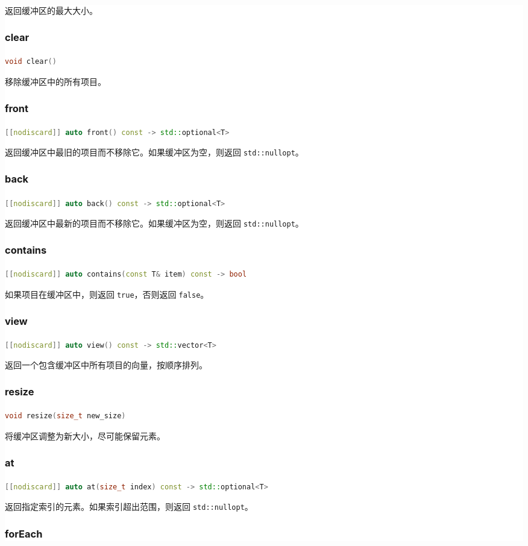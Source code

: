 返回缓冲区的最大大小。

### clear

```cpp
void clear()
```

移除缓冲区中的所有项目。

### front

```cpp
[[nodiscard]] auto front() const -> std::optional<T>
```

返回缓冲区中最旧的项目而不移除它。如果缓冲区为空，则返回 `std::nullopt`。

### back

```cpp
[[nodiscard]] auto back() const -> std::optional<T>
```

返回缓冲区中最新的项目而不移除它。如果缓冲区为空，则返回 `std::nullopt`。

### contains

```cpp
[[nodiscard]] auto contains(const T& item) const -> bool
```

如果项目在缓冲区中，则返回 `true`，否则返回 `false`。

### view

```cpp
[[nodiscard]] auto view() const -> std::vector<T>
```

返回一个包含缓冲区中所有项目的向量，按顺序排列。

### resize

```cpp
void resize(size_t new_size)
```

将缓冲区调整为新大小，尽可能保留元素。

### at

```cpp
[[nodiscard]] auto at(size_t index) const -> std::optional<T>
```

返回指定索引的元素。如果索引超出范围，则返回 `std::nullopt`。

### forEach
